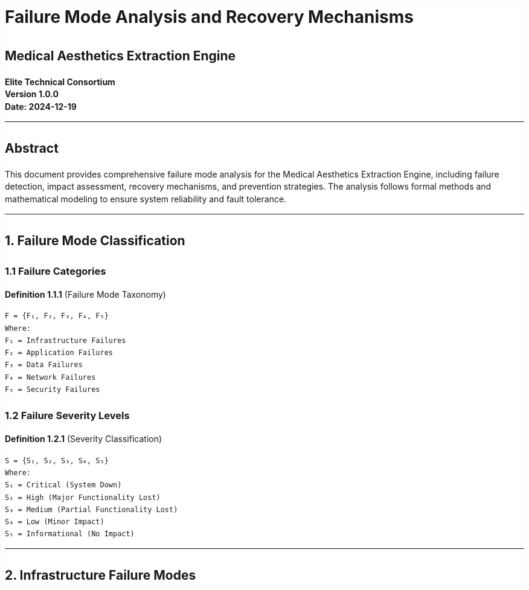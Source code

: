 # Failure Mode Analysis and Recovery Mechanisms
## Medical Aesthetics Extraction Engine

**Elite Technical Consortium**  
**Version 1.0.0**  
**Date: 2024-12-19**

---

## Abstract

This document provides comprehensive failure mode analysis for the Medical Aesthetics Extraction Engine, including failure detection, impact assessment, recovery mechanisms, and prevention strategies. The analysis follows formal methods and mathematical modeling to ensure system reliability and fault tolerance.

---

## 1. Failure Mode Classification

### 1.1 Failure Categories

**Definition 1.1.1** (Failure Mode Taxonomy)
```
F = {F₁, F₂, F₃, F₄, F₅}
Where:
F₁ = Infrastructure Failures
F₂ = Application Failures  
F₃ = Data Failures
F₄ = Network Failures
F₅ = Security Failures
```

### 1.2 Failure Severity Levels

**Definition 1.2.1** (Severity Classification)
```
S = {S₁, S₂, S₃, S₄, S₅}
Where:
S₁ = Critical (System Down)
S₂ = High (Major Functionality Lost)
S₃ = Medium (Partial Functionality Lost)
S₄ = Low (Minor Impact)
S₅ = Informational (No Impact)
```

---

## 2. Infrastructure Failure Modes
